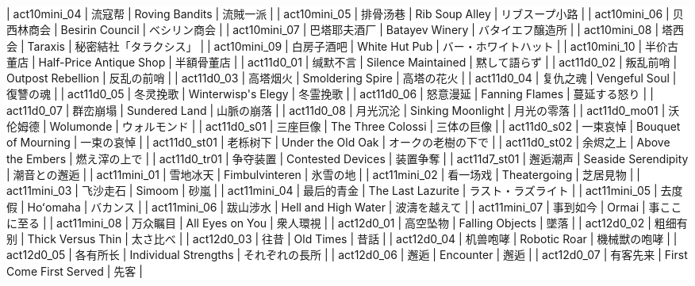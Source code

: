 | act10mini_04 | 流寇帮 | Roving Bandits | 流賊一派 |
| act10mini_05 | 排骨汤巷 | Rib Soup Alley | リブスープ小路 |
| act10mini_06 | 贝西林商会 | Besirin Council | ベシリン商会 |
| act10mini_07 | 巴塔耶夫酒厂 | Batayev Winery | バタイエフ醸造所 |
| act10mini_08 | 塔西会 | Taraxis | 秘密結社「タラクシス」 |
| act10mini_09 | 白房子酒吧 | White Hut Pub | バー・ホワイトハット |
| act10mini_10 | 半价古董店 | Half-Price Antique Shop | 半額骨董店 |
| act11d0_01 | 缄默不言 | Silence Maintained | 黙して語らず |
| act11d0_02 | 叛乱前哨 | Outpost Rebellion | 反乱の前哨 |
| act11d0_03 | 高塔烟火 | Smoldering Spire | 高塔の花火 |
| act11d0_04 | 复仇之魂 | Vengeful Soul | 復讐の魂 |
| act11d0_05 | 冬灵挽歌 | Winterwisp's Elegy | 冬霊挽歌 |
| act11d0_06 | 怒意漫延 | Fanning Flames | 蔓延する怒り |
| act11d0_07 | 群峦崩塌 | Sundered Land | 山脈の崩落 |
| act11d0_08 | 月光沉沦 | Sinking Moonlight | 月光の零落 |
| act11d0_mo01 | 沃伦姆德 | Wolumonde | ウォルモンド |
| act11d0_s01 | 三座巨像 | The Three Colossi | 三体の巨像 |
| act11d0_s02 | 一束哀悼 | Bouquet of Mourning | 一束の哀悼 |
| act11d0_st01 | 老栎树下 | Under the Old Oak | オークの老樹の下で |
| act11d0_st02 | 余烬之上 | Above the Embers | 燃え滓の上で |
| act11d0_tr01 | 争夺装置 | Contested Devices | 装置争奪 |
| act11d7_st01 | 邂逅潮声 | Seaside Serendipity | 潮音との邂逅 |
| act11mini_01 | 雪地冰天 | Fimbulvinteren | 氷雪の地 |
| act11mini_02 | 看一场戏 | Theatergoing | 芝居見物 |
| act11mini_03 | 飞沙走石 | Simoom | 砂嵐 |
| act11mini_04 | 最后的青金 | The Last Lazurite | ラスト・ラズライト |
| act11mini_05 | 去度假 | Hoʻomaha | バカンス |
| act11mini_06 | 跋山涉水 | Hell and High Water | 波濤を越えて |
| act11mini_07 | 事到如今 | Ormai | 事ここに至る |
| act11mini_08 | 万众瞩目 | All Eyes on You | 衆人環視 |
| act12d0_01 | 高空坠物 | Falling Objects | 墜落 |
| act12d0_02 | 粗细有别 | Thick Versus Thin | 太さ比べ |
| act12d0_03 | 往昔 | Old Times | 昔話 |
| act12d0_04 | 机兽咆哮 | Robotic Roar | 機械獣の咆哮 |
| act12d0_05 | 各有所长 | Individual Strengths | それぞれの長所 |
| act12d0_06 | 邂逅 | Encounter | 邂逅 |
| act12d0_07 | 有客先来 | First Come First Served | 先客 |